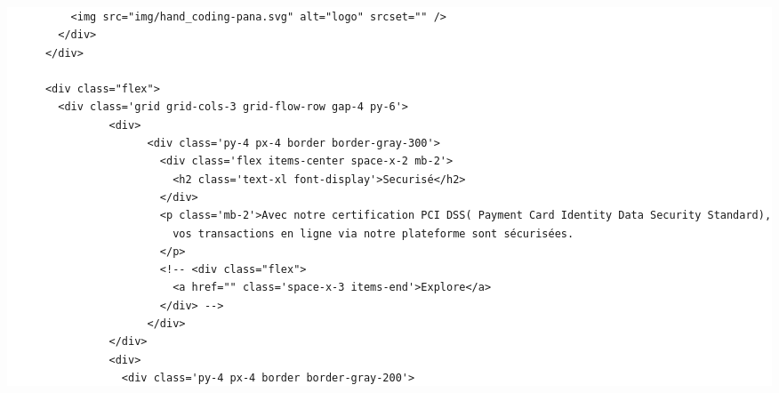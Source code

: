               <img src="img/hand_coding-pana.svg" alt="logo" srcset="" />
            </div>
          </div>

          <div class="flex">
            <div class='grid grid-cols-3 grid-flow-row gap-4 py-6'>
                    <div>
                          <div class='py-4 px-4 border border-gray-300'>
                            <div class='flex items-center space-x-2 mb-2'> 
                              <h2 class='text-xl font-display'>Securisé</h2>
                            </div>
                            <p class='mb-2'>Avec notre certification PCI DSS( Payment Card Identity Data Security Standard), 
                              vos transactions en ligne via notre plateforme sont sécurisées.
                            </p>
                            <!-- <div class="flex">
                              <a href="" class='space-x-3 items-end'>Explore</a>
                            </div> -->
                          </div>
                    </div>
                    <div>
                      <div class='py-4 px-4 border border-gray-200'>